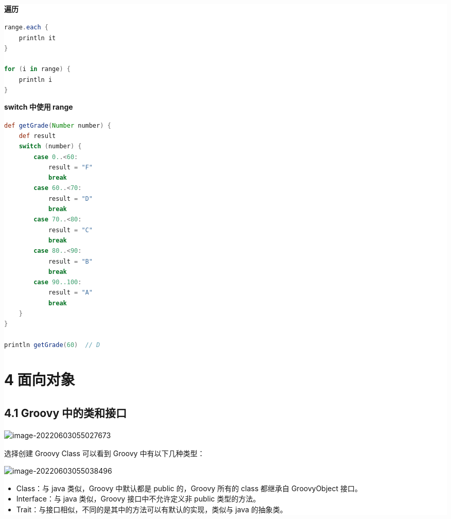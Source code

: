 **遍历**

```groovy
range.each {
    println it
}

for (i in range) {
    println i
}
```

**switch 中使用 range**

```groovy
def getGrade(Number number) {
    def result
    switch (number) {
        case 0..<60:
            result = "F"
            break
        case 60..<70:
            result = "D"
            break
        case 70..<80:
            result = "C"
            break
        case 80..<90:
            result = "B"
            break
        case 90..100:
            result = "A"
            break
    }
}

println getGrade(60)  // D
```

# 4 面向对象

## 4.1 Groovy 中的类和接口



![image-20220603055027673](https://cc.hjfile.cn/cc/img/20220603/2022060305503105754807.png)

选择创建 Groovy Class 可以看到 Groovy 中有以下几种类型：

![image-20220603055038496](https://cc.hjfile.cn/cc/img/20220603/2022060305504030460881.png)

- Class：与 java 类似，Groovy 中默认都是 public 的，Groovy 所有的 class 都继承自 GroovyObject 接口。
- Interface：与 java 类似，Groovy 接口中不允许定义非 public 类型的方法。
- Trait：与接口相似，不同的是其中的方法可以有默认的实现，类似与 java 的抽象类。
